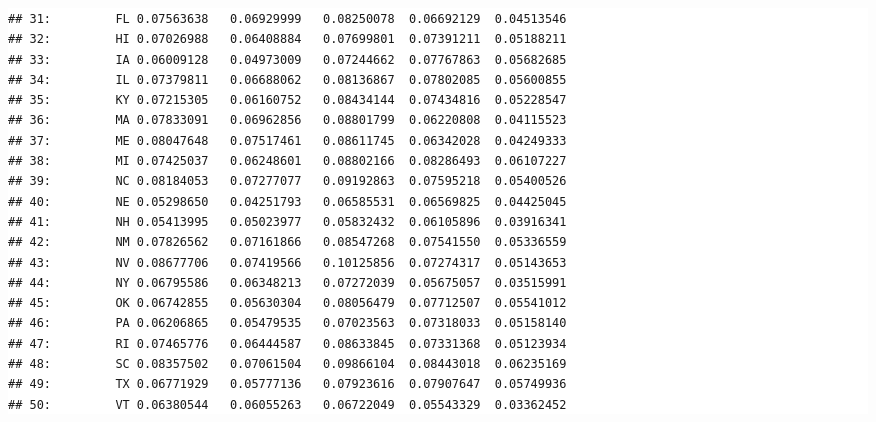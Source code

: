     ## 31:         FL 0.07563638   0.06929999   0.08250078  0.06692129  0.04513546
    ## 32:         HI 0.07026988   0.06408884   0.07699801  0.07391211  0.05188211
    ## 33:         IA 0.06009128   0.04973009   0.07244662  0.07767863  0.05682685
    ## 34:         IL 0.07379811   0.06688062   0.08136867  0.07802085  0.05600855
    ## 35:         KY 0.07215305   0.06160752   0.08434144  0.07434816  0.05228547
    ## 36:         MA 0.07833091   0.06962856   0.08801799  0.06220808  0.04115523
    ## 37:         ME 0.08047648   0.07517461   0.08611745  0.06342028  0.04249333
    ## 38:         MI 0.07425037   0.06248601   0.08802166  0.08286493  0.06107227
    ## 39:         NC 0.08184053   0.07277077   0.09192863  0.07595218  0.05400526
    ## 40:         NE 0.05298650   0.04251793   0.06585531  0.06569825  0.04425045
    ## 41:         NH 0.05413995   0.05023977   0.05832432  0.06105896  0.03916341
    ## 42:         NM 0.07826562   0.07161866   0.08547268  0.07541550  0.05336559
    ## 43:         NV 0.08677706   0.07419566   0.10125856  0.07274317  0.05143653
    ## 44:         NY 0.06795586   0.06348213   0.07272039  0.05675057  0.03515991
    ## 45:         OK 0.06742855   0.05630304   0.08056479  0.07712507  0.05541012
    ## 46:         PA 0.06206865   0.05479535   0.07023563  0.07318033  0.05158140
    ## 47:         RI 0.07465776   0.06444587   0.08633845  0.07331368  0.05123934
    ## 48:         SC 0.08357502   0.07061504   0.09866104  0.08443018  0.06235169
    ## 49:         TX 0.06771929   0.05777136   0.07923616  0.07907647  0.05749936
    ## 50:         VT 0.06380544   0.06055263   0.06722049  0.05543329  0.03362452